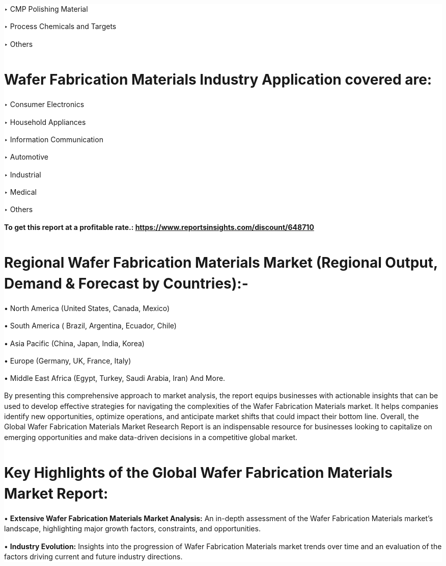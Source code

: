 ‣ CMP Polishing Material

‣ Process Chemicals and Targets

‣ Others

# <strong>Wafer Fabrication Materials Industry Application covered are:</strong>

‣ Consumer Electronics

‣ Household Appliances

‣ Information Communication

‣ Automotive

‣ Industrial

‣ Medical

‣ Others

<strong>To get this report at a profitable rate.: <a href=https://www.reportsinsights.com/discount/648710>https://www.reportsinsights.com/discount/648710</a></strong></font>

# <strong>Regional Wafer Fabrication Materials Market (Regional Output, Demand &amp; Forecast by Countries):-</strong>

• North America (United States, Canada, Mexico)

• South America ( Brazil, Argentina, Ecuador, Chile)

• Asia Pacific (China, Japan, India, Korea)

• Europe (Germany, UK, France, Italy)

• Middle East Africa (Egypt, Turkey, Saudi Arabia, Iran) And More.

By presenting this comprehensive approach to market analysis, the report equips businesses with actionable insights that can be used to develop effective strategies for navigating the complexities of the Wafer Fabrication Materials market. It helps companies identify new opportunities, optimize operations, and anticipate market shifts that could impact their bottom line. Overall, the Global Wafer Fabrication Materials Market Research Report is an indispensable resource for businesses looking to capitalize on emerging opportunities and make data-driven decisions in a competitive global market.

# <strong>Key Highlights of the Global Wafer Fabrication Materials Market Report:</strong>

• <strong>Extensive Wafer Fabrication Materials Market Analysis:</strong> An in-depth assessment of the Wafer Fabrication Materials market’s landscape, highlighting major growth factors, constraints, and opportunities.

• <strong>Industry Evolution:</strong> Insights into the progression of Wafer Fabrication Materials market trends over time and an evaluation of the factors driving current and future industry directions.
